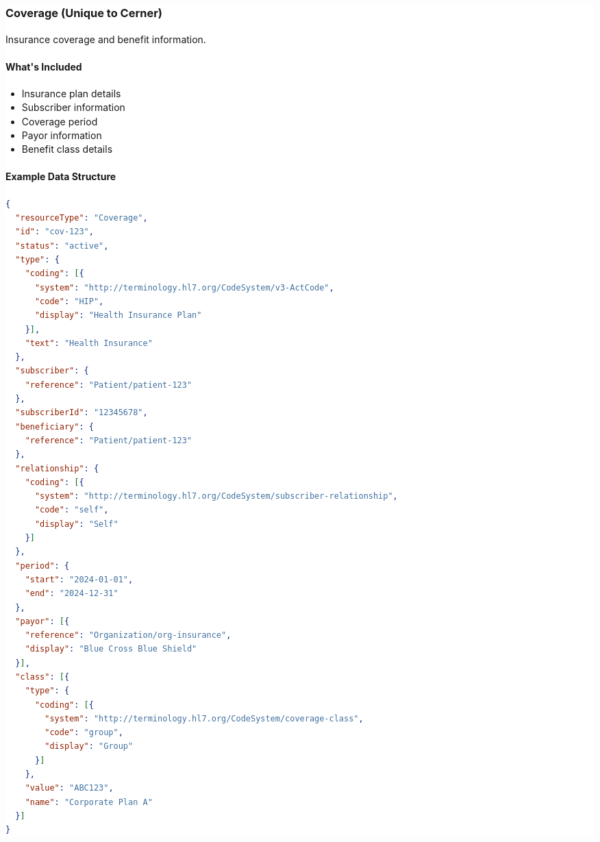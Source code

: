 ### Coverage (Unique to Cerner)

Insurance coverage and benefit information.

#### What's Included
- Insurance plan details
- Subscriber information
- Coverage period
- Payor information
- Benefit class details

#### Example Data Structure

```json
{
  "resourceType": "Coverage",
  "id": "cov-123",
  "status": "active",
  "type": {
    "coding": [{
      "system": "http://terminology.hl7.org/CodeSystem/v3-ActCode",
      "code": "HIP",
      "display": "Health Insurance Plan"
    }],
    "text": "Health Insurance"
  },
  "subscriber": {
    "reference": "Patient/patient-123"
  },
  "subscriberId": "12345678",
  "beneficiary": {
    "reference": "Patient/patient-123"
  },
  "relationship": {
    "coding": [{
      "system": "http://terminology.hl7.org/CodeSystem/subscriber-relationship",
      "code": "self",
      "display": "Self"
    }]
  },
  "period": {
    "start": "2024-01-01",
    "end": "2024-12-31"
  },
  "payor": [{
    "reference": "Organization/org-insurance",
    "display": "Blue Cross Blue Shield"
  }],
  "class": [{
    "type": {
      "coding": [{
        "system": "http://terminology.hl7.org/CodeSystem/coverage-class",
        "code": "group",
        "display": "Group"
      }]
    },
    "value": "ABC123",
    "name": "Corporate Plan A"
  }]
}
```
